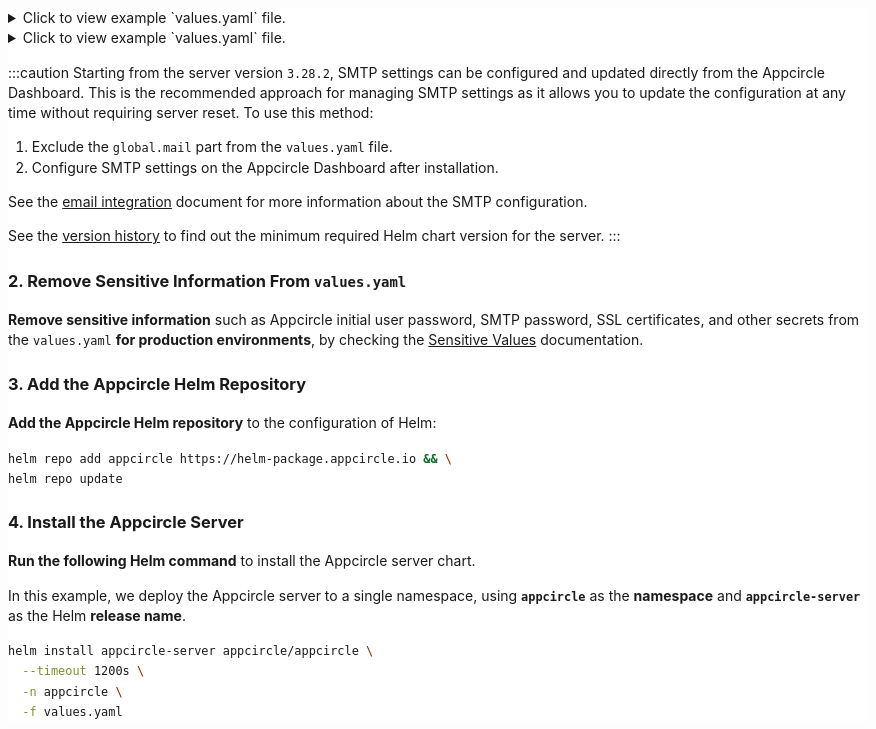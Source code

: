 <Tabs groupId="Example Values">

  <TabItem value="minimal" label="Minimal Configuration">
  
<details><summary>Click to view example `values.yaml` file.</summary></details>

  </TabItem>
  <TabItem value="production" label="Production Configuration">

<details><summary>Click to view example `values.yaml` file.</summary></details>

  </TabItem>
</Tabs>

:::caution
Starting from the server version `3.28.2`, SMTP settings can be configured and updated directly from the Appcircle Dashboard. This is the recommended approach for managing SMTP settings as it allows you to update the configuration at any time without requiring server reset. To use this method:

1. Exclude the `global.mail` part from the `values.yaml` file.
2. Configure SMTP settings on the Appcircle Dashboard after installation.

See the [email integration](/self-hosted-appcircle/install-server/linux-package/configure-server/integrations-and-access/integration#configure-via-dashboard-recommended) document for more information about the SMTP configuration.

See the [version history](/self-hosted-appcircle/install-server/helm-chart/upgrades#version-history) to find out the minimum required Helm chart version for the server.
:::

### 2. Remove Sensitive Information From `values.yaml`

**Remove sensitive information** such as Appcircle initial user password, SMTP password, SSL certificates, and other secrets from the `values.yaml` **for production environments**, by checking the [Sensitive Values](/self-hosted-appcircle/install-server/helm-chart/configuration/sensitive-configuration) documentation.

### 3. Add the Appcircle Helm Repository

**Add the Appcircle Helm repository** to the configuration of Helm:

```bash
helm repo add appcircle https://helm-package.appcircle.io && \
helm repo update
```

### 4. Install the Appcircle Server

**Run the following Helm command** to install the Appcircle server chart.

In this example, we deploy the Appcircle server to a single namespace, using **`appcircle`** as the **namespace** and **`appcircle-server`** as the Helm **release name**.

```bash
helm install appcircle-server appcircle/appcircle \
  --timeout 1200s \
  -n appcircle \
  -f values.yaml
```
